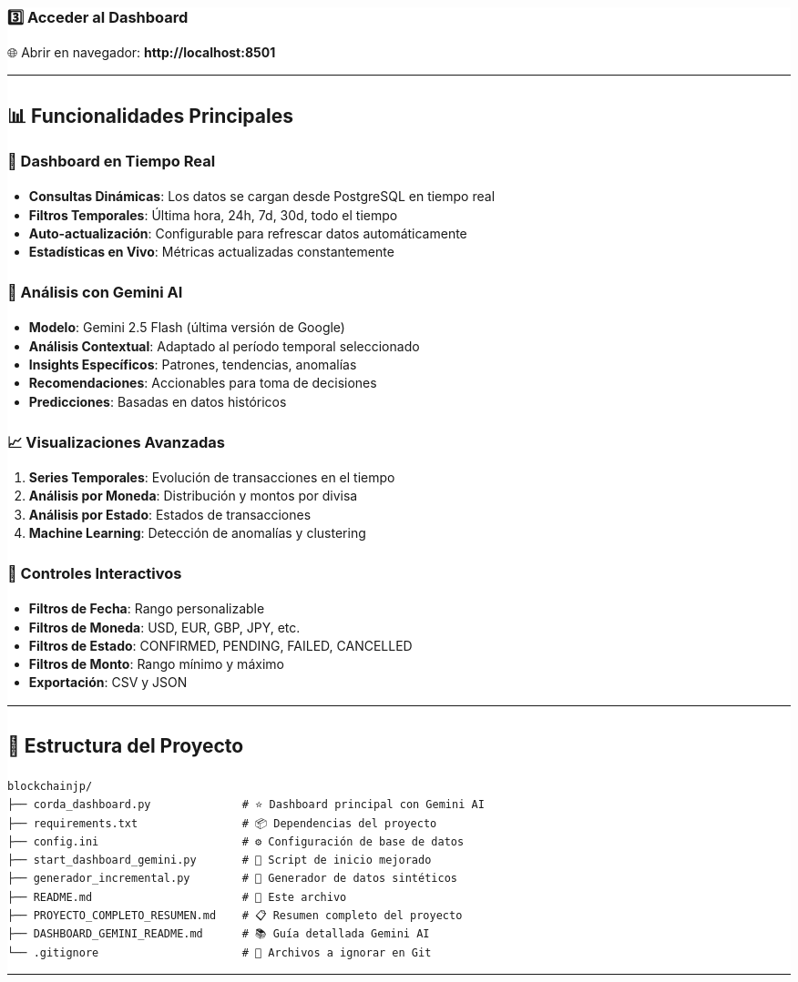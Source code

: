 ### 3️⃣ Acceder al Dashboard

🌐 Abrir en navegador: **http://localhost:8501**

---

## 📊 Funcionalidades Principales

### 🔄 Dashboard en Tiempo Real

- **Consultas Dinámicas**: Los datos se cargan desde PostgreSQL en tiempo real
- **Filtros Temporales**: Última hora, 24h, 7d, 30d, todo el tiempo
- **Auto-actualización**: Configurable para refrescar datos automáticamente
- **Estadísticas en Vivo**: Métricas actualizadas constantemente

### 🧠 Análisis con Gemini AI

- **Modelo**: Gemini 2.5 Flash (última versión de Google)
- **Análisis Contextual**: Adaptado al período temporal seleccionado
- **Insights Específicos**: Patrones, tendencias, anomalías
- **Recomendaciones**: Accionables para toma de decisiones
- **Predicciones**: Basadas en datos históricos

### 📈 Visualizaciones Avanzadas

1. **Series Temporales**: Evolución de transacciones en el tiempo
2. **Análisis por Moneda**: Distribución y montos por divisa
3. **Análisis por Estado**: Estados de transacciones
4. **Machine Learning**: Detección de anomalías y clustering

### 🎯 Controles Interactivos

- **Filtros de Fecha**: Rango personalizable
- **Filtros de Moneda**: USD, EUR, GBP, JPY, etc.
- **Filtros de Estado**: CONFIRMED, PENDING, FAILED, CANCELLED
- **Filtros de Monto**: Rango mínimo y máximo
- **Exportación**: CSV y JSON

---

## 📁 Estructura del Proyecto

```
blockchainjp/
├── corda_dashboard.py              # ⭐ Dashboard principal con Gemini AI
├── requirements.txt                # 📦 Dependencias del proyecto
├── config.ini                      # ⚙️ Configuración de base de datos
├── start_dashboard_gemini.py       # 🚀 Script de inicio mejorado
├── generador_incremental.py        # 🔄 Generador de datos sintéticos
├── README.md                       # 📖 Este archivo
├── PROYECTO_COMPLETO_RESUMEN.md    # 📋 Resumen completo del proyecto
├── DASHBOARD_GEMINI_README.md      # 📚 Guía detallada Gemini AI
└── .gitignore                      # 🚫 Archivos a ignorar en Git
```

---